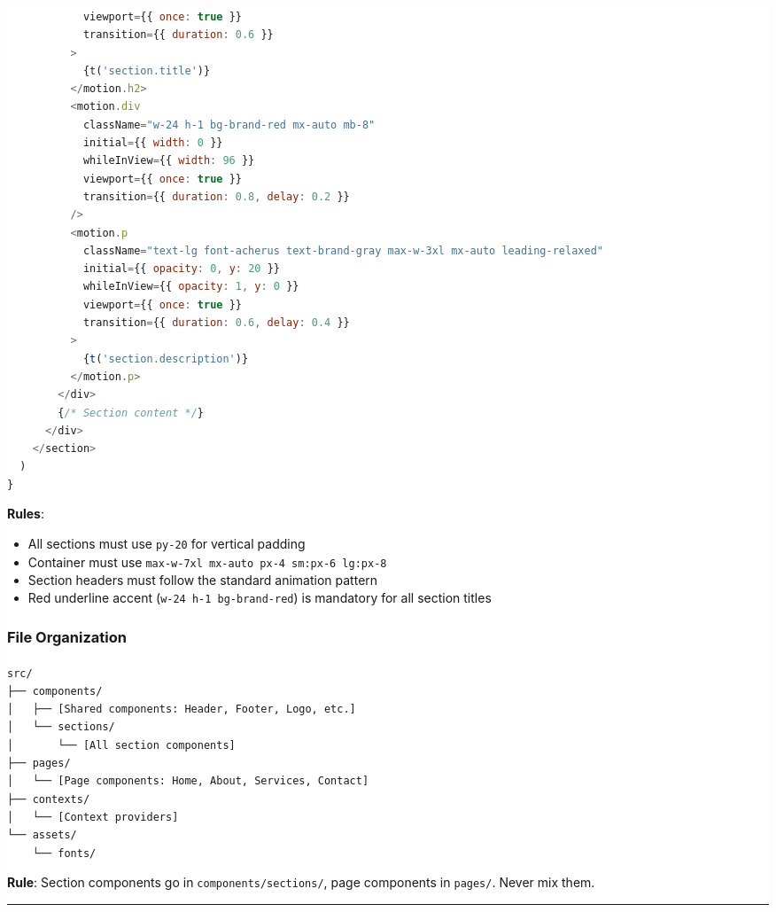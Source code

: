 ```javascript
            viewport={{ once: true }}
            transition={{ duration: 0.6 }}
          >
            {t('section.title')}
          </motion.h2>
          <motion.div 
            className="w-24 h-1 bg-brand-red mx-auto mb-8"
            initial={{ width: 0 }}
            whileInView={{ width: 96 }}
            viewport={{ once: true }}
            transition={{ duration: 0.8, delay: 0.2 }}
          />
          <motion.p 
            className="text-lg font-acherus text-brand-gray max-w-3xl mx-auto leading-relaxed"
            initial={{ opacity: 0, y: 20 }}
            whileInView={{ opacity: 1, y: 0 }}
            viewport={{ once: true }}
            transition={{ duration: 0.6, delay: 0.4 }}
          >
            {t('section.description')}
          </motion.p>
        </div>
        {/* Section content */}
      </div>
    </section>
  )
}
```

**Rules**:
- All sections must use `py-20` for vertical padding
- Container must use `max-w-7xl mx-auto px-4 sm:px-6 lg:px-8`
- Section headers must follow the standard animation pattern
- Red underline accent (`w-24 h-1 bg-brand-red`) is mandatory for all section titles

### File Organization
```
src/
├── components/
│   ├── [Shared components: Header, Footer, Logo, etc.]
│   └── sections/
│       └── [All section components]
├── pages/
│   └── [Page components: Home, About, Services, Contact]
├── contexts/
│   └── [Context providers]
└── assets/
    └── fonts/
```

**Rule**: Section components go in `components/sections/`, page components in `pages/`. Never mix them.

---